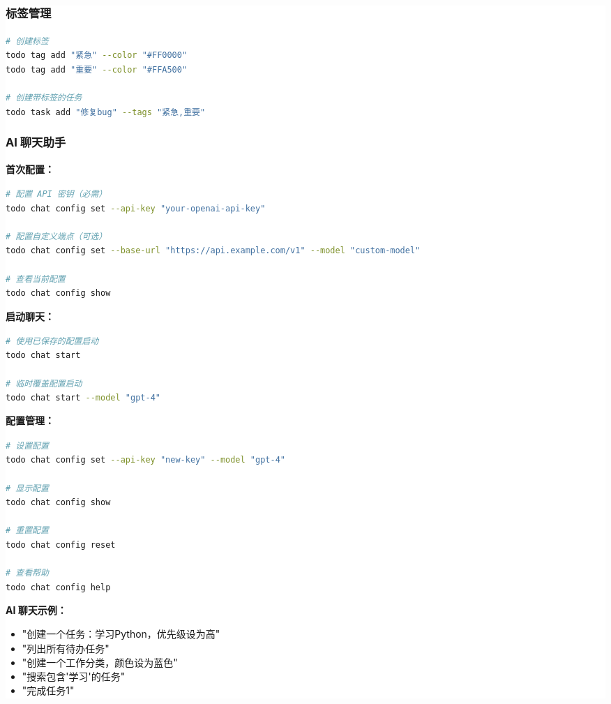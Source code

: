 ### 标签管理
```bash
# 创建标签
todo tag add "紧急" --color "#FF0000"
todo tag add "重要" --color "#FFA500"

# 创建带标签的任务
todo task add "修复bug" --tags "紧急,重要"
```

### AI 聊天助手

**首次配置：**
```bash
# 配置 API 密钥（必需）
todo chat config set --api-key "your-openai-api-key"

# 配置自定义端点（可选）
todo chat config set --base-url "https://api.example.com/v1" --model "custom-model"

# 查看当前配置
todo chat config show
```

**启动聊天：**
```bash
# 使用已保存的配置启动
todo chat start

# 临时覆盖配置启动
todo chat start --model "gpt-4"
```

**配置管理：**
```bash
# 设置配置
todo chat config set --api-key "new-key" --model "gpt-4"

# 显示配置
todo chat config show

# 重置配置
todo chat config reset

# 查看帮助
todo chat config help
```

**AI 聊天示例：**
- "创建一个任务：学习Python，优先级设为高"
- "列出所有待办任务"
- "创建一个工作分类，颜色设为蓝色"
- "搜索包含'学习'的任务"
- "完成任务1"
